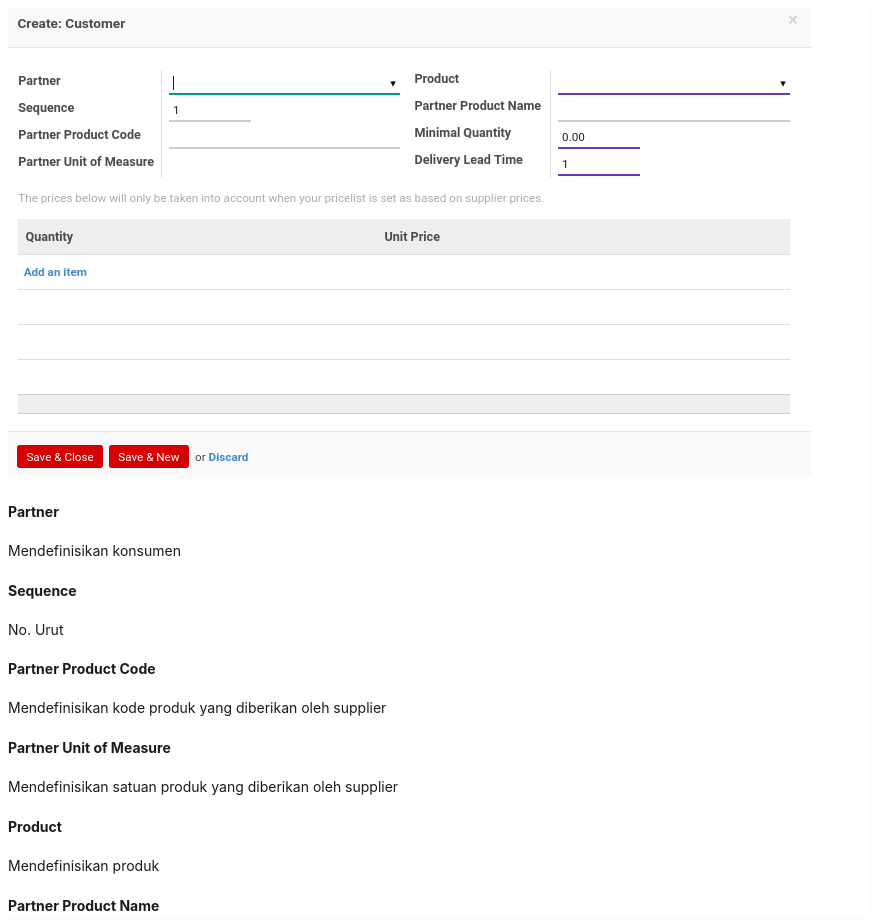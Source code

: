 ![](../img/product-template/tab-sales-customers-form.png)

#### <a name="bagian-procurement-customers-field-name">Partner</a>

Mendefinisikan konsumen

#### <a name="bagian-procurement-customers-field-sequence">Sequence</a>

No. Urut

#### <a name="bagian-procurement-customers-field-product-code">Partner Product Code</a>

Mendefinisikan kode produk yang diberikan oleh supplier

#### <a name="bagian-procurement-supplier-field-product-uom">Partner Unit of Measure</a>

Mendefinisikan satuan produk yang diberikan oleh supplier

#### <a name="bagian-procurement-supplier-field-product-tmpl-id">Product</a>

Mendefinisikan produk

#### <a name="bagian-procurement-supplier-field-product-code">Partner Product Name</a>
